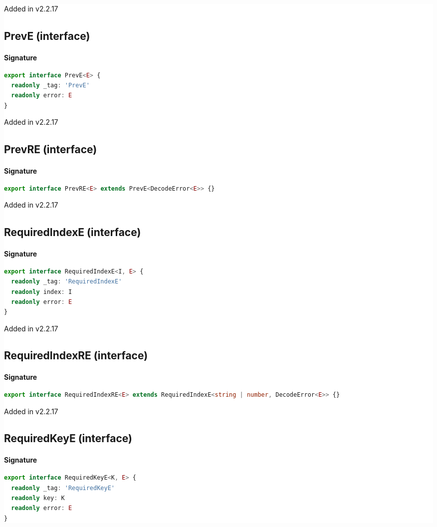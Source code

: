 Added in v2.2.17

## PrevE (interface)

**Signature**

```ts
export interface PrevE<E> {
  readonly _tag: 'PrevE'
  readonly error: E
}
```

Added in v2.2.17

## PrevRE (interface)

**Signature**

```ts
export interface PrevRE<E> extends PrevE<DecodeError<E>> {}
```

Added in v2.2.17

## RequiredIndexE (interface)

**Signature**

```ts
export interface RequiredIndexE<I, E> {
  readonly _tag: 'RequiredIndexE'
  readonly index: I
  readonly error: E
}
```

Added in v2.2.17

## RequiredIndexRE (interface)

**Signature**

```ts
export interface RequiredIndexRE<E> extends RequiredIndexE<string | number, DecodeError<E>> {}
```

Added in v2.2.17

## RequiredKeyE (interface)

**Signature**

```ts
export interface RequiredKeyE<K, E> {
  readonly _tag: 'RequiredKeyE'
  readonly key: K
  readonly error: E
}
```
